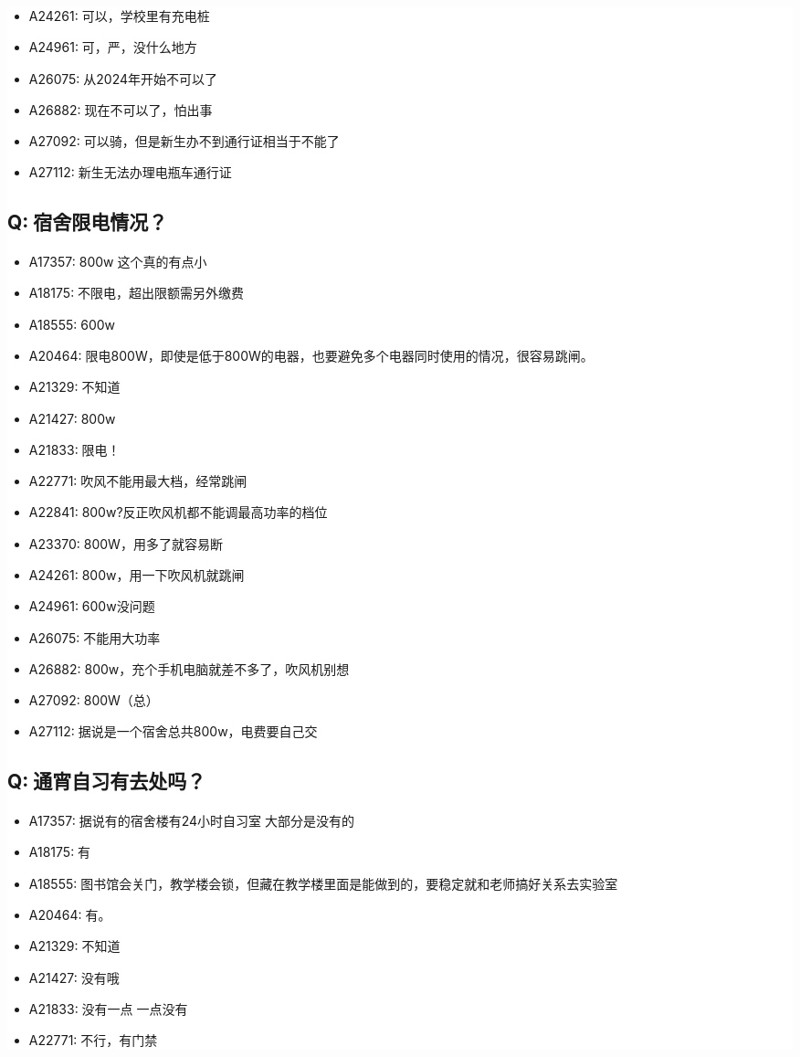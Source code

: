 - A24261: 可以，学校里有充电桩

- A24961: 可，严，没什么地方

- A26075: 从2024年开始不可以了

- A26882: 现在不可以了，怕出事

- A27092: 可以骑，但是新生办不到通行证相当于不能了

- A27112: 新生无法办理电瓶车通行证

## Q: 宿舍限电情况？

- A17357: 800w 这个真的有点小

- A18175: 不限电，超出限额需另外缴费

- A18555: 600w

- A20464: 限电800W，即使是低于800W的电器，也要避免多个电器同时使用的情况，很容易跳闸。

- A21329: 不知道

- A21427: 800w

- A21833: 限电！

- A22771: 吹风不能用最大档，经常跳闸

- A22841: 800w?反正吹风机都不能调最高功率的档位

- A23370: 800W，用多了就容易断

- A24261: 800w，用一下吹风机就跳闸

- A24961: 600w没问题

- A26075: 不能用大功率

- A26882: 800w，充个手机电脑就差不多了，吹风机别想

- A27092: 800W（总）

- A27112: 据说是一个宿舍总共800w，电费要自己交

## Q: 通宵自习有去处吗？

- A17357: 据说有的宿舍楼有24小时自习室 大部分是没有的

- A18175: 有

- A18555: 图书馆会关门，教学楼会锁，但藏在教学楼里面是能做到的，要稳定就和老师搞好关系去实验室

- A20464: 有。

- A21329: 不知道

- A21427: 没有哦

- A21833: 没有一点 一点没有

- A22771: 不行，有门禁
